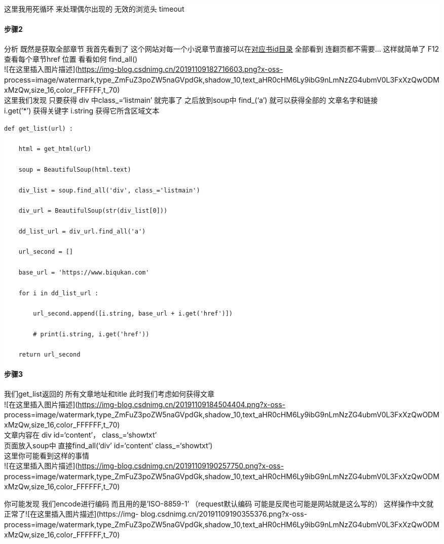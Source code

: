 
这里我用死循环 来处理偶尔出现的 无效的浏览头 timeout

#### 步骤2

分析 既然是获取全部章节 我首先看到了
这个网站对每一个小说章节直接可以在[对应书id目录](https://www.biqukan.com/1_1094/) 全部看到 连翻页都不需要…
这样就简单了 F12 查看每个章节href 位置 看看如何 find_all()  
![在这里插入图片描述](https://img-blog.csdnimg.cn/20191109182716603.png?x-oss-
process=image/watermark,type_ZmFuZ3poZW5naGVpdGk,shadow_10,text_aHR0cHM6Ly9ibG9nLmNzZG4ubmV0L3FxXzQwODMxMzQw,size_16,color_FFFFFF,t_70)  
这里我们发现 只要获得 div 中class_=‘listmain’ 就完事了 之后放到soup中 find_(‘a’) 就可以获得全部的 文章名字和链接  
i.get(’*’) 获得关键字 i.string 获得它所含区域文本

    
    
    def get_list(url) :

        html = get_html(url)

        soup = BeautifulSoup(html.text)

        div_list = soup.find_all('div', class_='listmain')

        div_url = BeautifulSoup(str(div_list[0]))

        dd_list_url = div_url.find_all('a')

        url_second = []

        base_url = 'https://www.biqukan.com'

        for i in dd_list_url :

            url_second.append([i.string, base_url + i.get('href')]) 

            # print(i.string, i.get('href'))

        return url_second

    

#### 步骤3

我们get_list返回的 所有文章地址和title 此时我们考虑如何获得文章  
![在这里插入图片描述](https://img-blog.csdnimg.cn/20191109184504404.png?x-oss-
process=image/watermark,type_ZmFuZ3poZW5naGVpdGk,shadow_10,text_aHR0cHM6Ly9ibG9nLmNzZG4ubmV0L3FxXzQwODMxMzQw,size_16,color_FFFFFF,t_70)  
文章内容在 div id=‘content’， class_=‘showtxt’  
页面放入soup中 直接find_all(‘div’ id=‘content’ class_=‘showtxt’)  
这里你可能看到这样的事情  
![在这里插入图片描述](https://img-blog.csdnimg.cn/20191109190257750.png?x-oss-
process=image/watermark,type_ZmFuZ3poZW5naGVpdGk,shadow_10,text_aHR0cHM6Ly9ibG9nLmNzZG4ubmV0L3FxXzQwODMxMzQw,size_16,color_FFFFFF,t_70)

你可能发现 我们encode进行编码 而且用的是’ISO-8859-1’ （request默认编码 可能是反爬也可能是网站就是这么写的）
这样操作中文就正常了![在这里插入图片描述](https://img-
blog.csdnimg.cn/20191109190355376.png?x-oss-
process=image/watermark,type_ZmFuZ3poZW5naGVpdGk,shadow_10,text_aHR0cHM6Ly9ibG9nLmNzZG4ubmV0L3FxXzQwODMxMzQw,size_16,color_FFFFFF,t_70)
